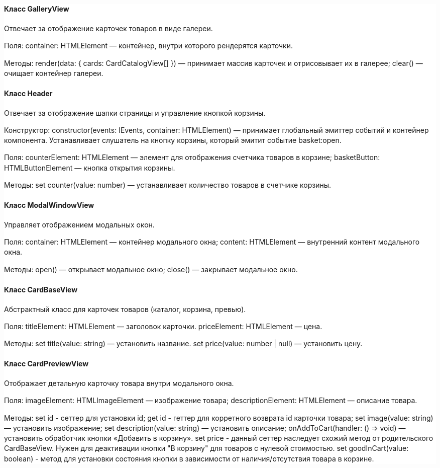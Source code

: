 #### Класс GalleryView
Отвечает за отображение карточек товаров в виде галереи.

Поля:
container: HTMLElement — контейнер, внутри которого рендерятся карточки.

Методы:
render(data: { cards: CardCatalogView[] }) — принимает массив карточек и отрисовывает их в галерее;
clear() — очищает контейнер галереи.

#### Класс Header
Отвечает за отображение шапки страницы и управление кнопкой корзины.

Конструктор:
constructor(events: IEvents, container: HTMLElement) — принимает глобальный эмиттер событий и контейнер компонента. Устанавливает слушатель на кнопку корзины, который эмитит событие basket:open.

Поля:
counterElement: HTMLElement — элемент для отображения счетчика товаров в корзине;
basketButton: HTMLButtonElement — кнопка открытия корзины.

Методы:
set counter(value: number) — устанавливает количество товаров в счетчике корзины.

#### Класс ModalWindowView
Управляет отображением модальных окон.

Поля:
container: HTMLElement — контейнер модального окна;
content: HTMLElement — внутренний контент модального окна.

Методы:
open() — открывает модальное окно;
close() — закрывает модальное окно.

#### Класс CardBaseView
Абстрактный класс для карточек товаров (каталог, корзина, превью).

Поля:
titleElement: HTMLElement — заголовок карточки.
priceElement: HTMLElement — цена.

Методы:
set title(value: string) — установить название.
set price(value: number | null) — установить цену.

#### Класс CardPreviewView
Отображает детальную карточку товара внутри модального окна.

Поля:
imageElement: HTMLImageElement — изображение товара;
descriptionElement: HTMLElement — описание товара.

Методы:
set id - сеттер для установки id;
get id - геттер для корретного возврата id карточки товара;
set image(value: string) — установить изображение;
set description(value: string) — установить описание;
onAddToCart(handler: () => void) — установить обработчик кнопки «Добавить в корзину».
set price - данный сеттер наследует схожий метод от родительского CardBaseView. Нужен для деактивации кнопки "В корзину" для товаров с нулевой стоимостью.
set goodInCart(value: boolean) - метод для установки состояния кнопки в зависимости от наличия/отсутствия товара в корзине.
